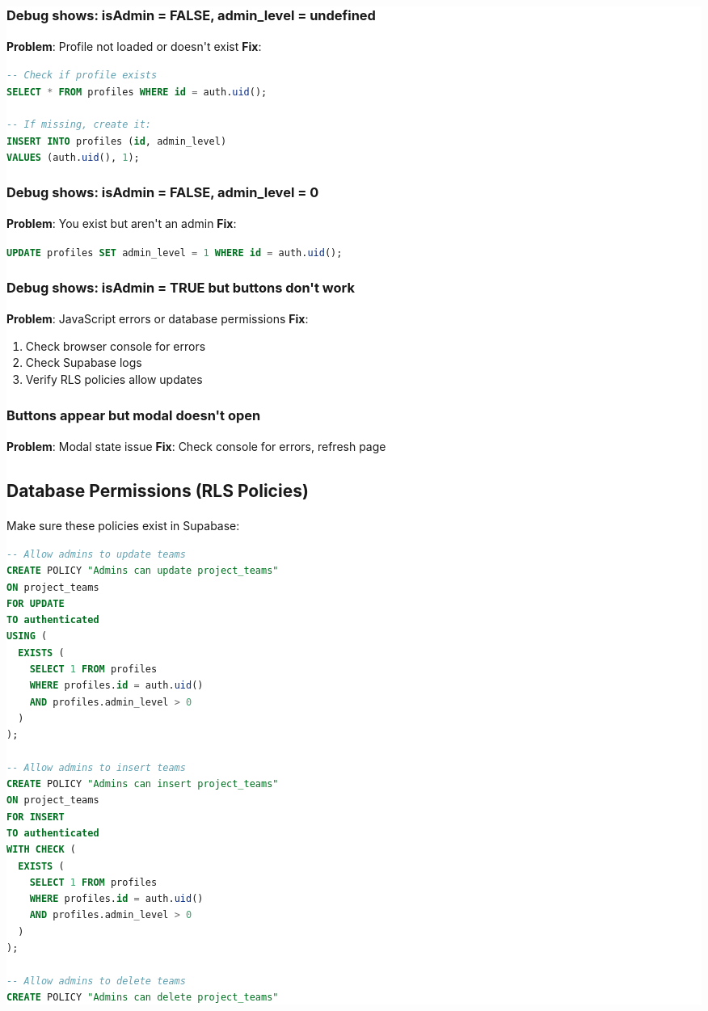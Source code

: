 ### Debug shows: isAdmin = FALSE, admin_level = undefined
**Problem**: Profile not loaded or doesn't exist
**Fix**:
```sql
-- Check if profile exists
SELECT * FROM profiles WHERE id = auth.uid();

-- If missing, create it:
INSERT INTO profiles (id, admin_level)
VALUES (auth.uid(), 1);
```

### Debug shows: isAdmin = FALSE, admin_level = 0
**Problem**: You exist but aren't an admin
**Fix**:
```sql
UPDATE profiles SET admin_level = 1 WHERE id = auth.uid();
```

### Debug shows: isAdmin = TRUE but buttons don't work
**Problem**: JavaScript errors or database permissions
**Fix**:
1. Check browser console for errors
2. Check Supabase logs
3. Verify RLS policies allow updates

### Buttons appear but modal doesn't open
**Problem**: Modal state issue
**Fix**: Check console for errors, refresh page

## Database Permissions (RLS Policies)

Make sure these policies exist in Supabase:

```sql
-- Allow admins to update teams
CREATE POLICY "Admins can update project_teams"
ON project_teams
FOR UPDATE
TO authenticated
USING (
  EXISTS (
    SELECT 1 FROM profiles
    WHERE profiles.id = auth.uid()
    AND profiles.admin_level > 0
  )
);

-- Allow admins to insert teams
CREATE POLICY "Admins can insert project_teams"
ON project_teams
FOR INSERT
TO authenticated
WITH CHECK (
  EXISTS (
    SELECT 1 FROM profiles
    WHERE profiles.id = auth.uid()
    AND profiles.admin_level > 0
  )
);

-- Allow admins to delete teams
CREATE POLICY "Admins can delete project_teams"
```